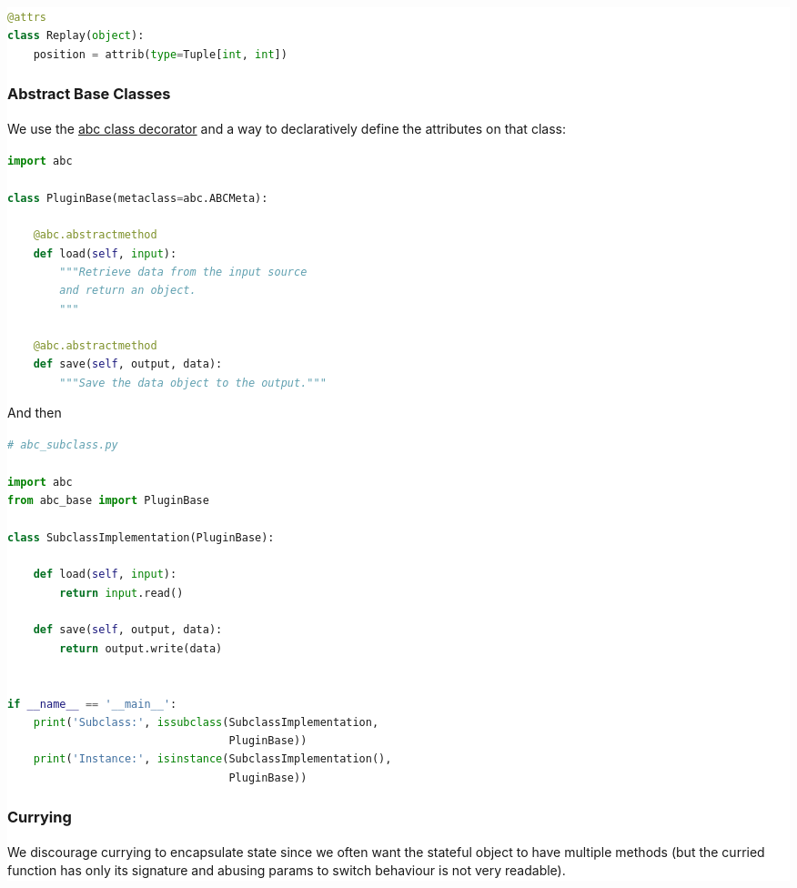```python
@attrs
class Replay(object):
    position = attrib(type=Tuple[int, int])
```

### Abstract Base Classes

We use the [abc class decorator](https://pymotw.com/3/abc/) and a way to declaratively define the attributes on that class:

```python
import abc

class PluginBase(metaclass=abc.ABCMeta):

    @abc.abstractmethod
    def load(self, input):
        """Retrieve data from the input source
        and return an object.
        """
    
    @abc.abstractmethod
    def save(self, output, data):
        """Save the data object to the output."""
```

And then

```python
# abc_subclass.py

import abc
from abc_base import PluginBase

class SubclassImplementation(PluginBase):

    def load(self, input):
        return input.read()

    def save(self, output, data):
        return output.write(data)


if __name__ == '__main__':
    print('Subclass:', issubclass(SubclassImplementation,
                                  PluginBase))
    print('Instance:', isinstance(SubclassImplementation(),
                                  PluginBase))
```

### Currying

We discourage currying to encapsulate state since we often want the stateful object to have multiple methods
(but the curried function has only its signature and abusing params to switch behaviour is not very readable).
